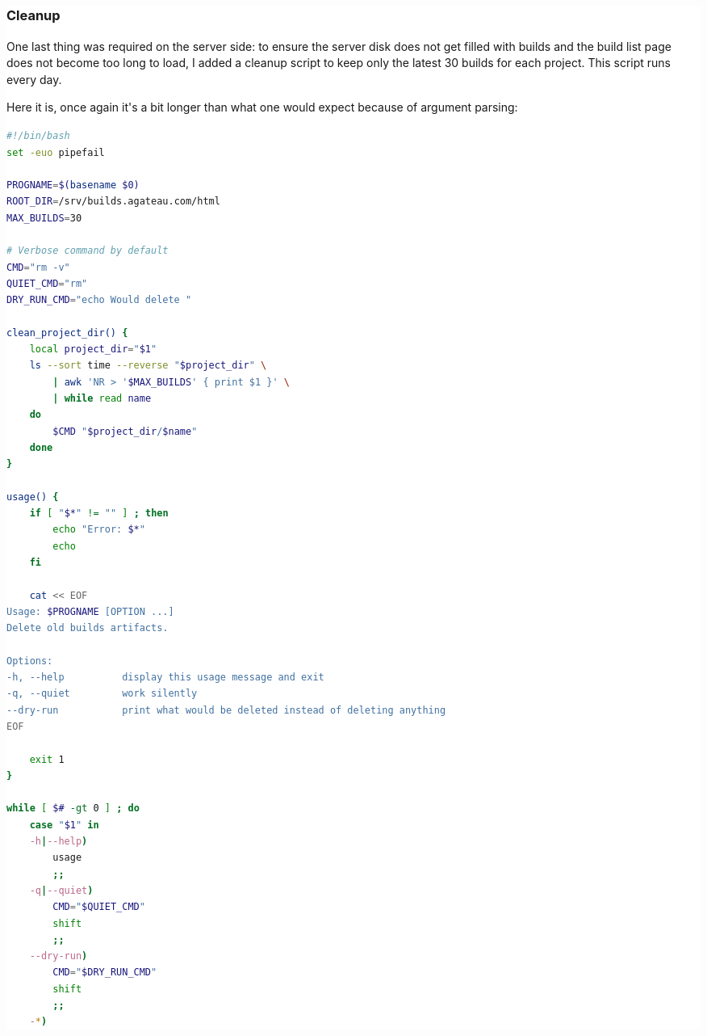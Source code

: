 ### Cleanup

One last thing was required on the server side: to ensure the server disk does not get filled with builds and the build list page does not become too long to load, I added a cleanup script to keep only the latest 30 builds for each project. This script runs every day.

Here it is, once again it's a bit longer than what one would expect because of argument parsing:

```bash
#!/bin/bash
set -euo pipefail

PROGNAME=$(basename $0)
ROOT_DIR=/srv/builds.agateau.com/html
MAX_BUILDS=30

# Verbose command by default
CMD="rm -v"
QUIET_CMD="rm"
DRY_RUN_CMD="echo Would delete "

clean_project_dir() {
    local project_dir="$1"
    ls --sort time --reverse "$project_dir" \
        | awk 'NR > '$MAX_BUILDS' { print $1 }' \
        | while read name
    do
        $CMD "$project_dir/$name"
    done
}

usage() {
    if [ "$*" != "" ] ; then
        echo "Error: $*"
        echo
    fi

    cat << EOF
Usage: $PROGNAME [OPTION ...]
Delete old builds artifacts.

Options:
-h, --help          display this usage message and exit
-q, --quiet         work silently
--dry-run           print what would be deleted instead of deleting anything
EOF

    exit 1
}

while [ $# -gt 0 ] ; do
    case "$1" in
    -h|--help)
        usage
        ;;
    -q|--quiet)
        CMD="$QUIET_CMD"
        shift
        ;;
    --dry-run)
        CMD="$DRY_RUN_CMD"
        shift
        ;;
    -*)
```

[archiveArtifacts]: https://www.jenkins.io/doc/pipeline/steps/core/#archiveartifacts-archive-the-artifacts
[ngx-fancyindex]: https://github.com/aperezdc/ngx-fancyindex
[shtmpl]: /2014/template-for-shell-based-command-line-scripts
[gh-secrets]: https://docs.github.com/en/free-pro-team@latest/actions/reference/encrypted-secrets
[flat]: https://github.com/alehaa/nginx-fancyindex-flat-theme